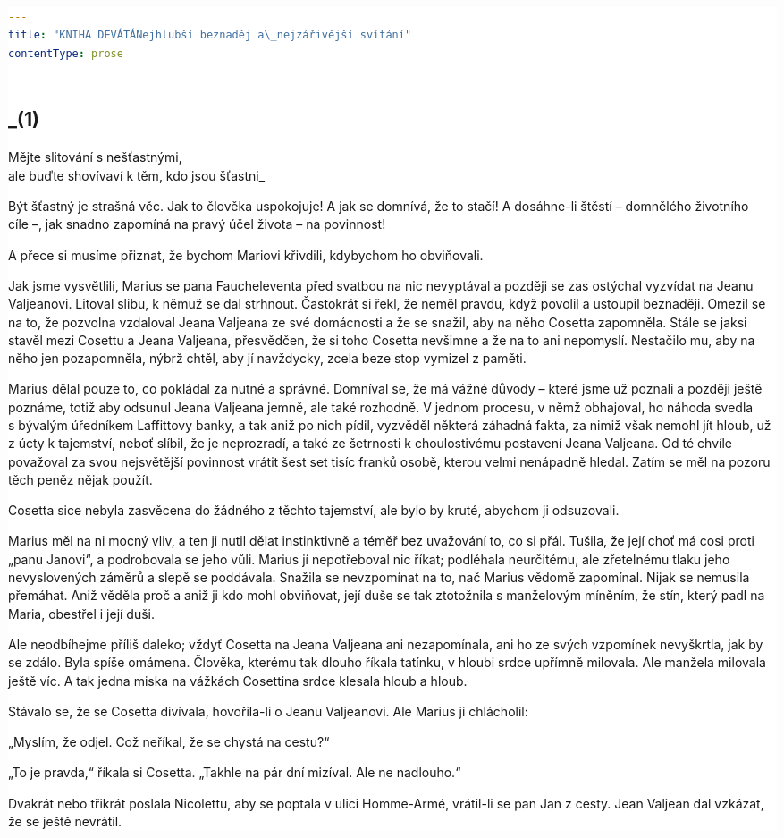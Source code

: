 ```yaml
---
title: "KNIHA DEVÁTÁNejhlubší beznaděj a\_nejzářivější svítání"
contentType: prose
---
```


<section>

## _(1)  
Mějte slitování s nešťastnými,  
ale buďte shovívaví k těm, kdo jsou šťastni_

Být šťastný je strašná věc. Jak to člověka uspokojuje! A jak se domnívá, že to stačí! A dosáhne-li štěstí – domnělého životního cíle –, jak snadno zapomíná na pravý účel života – na povinnost!

A přece si musíme přiznat, že bychom Mariovi křivdili, kdybychom ho obviňovali.

Jak jsme vysvětlili, Marius se pana Faucheleventa před svatbou na nic nevyptával a později se zas ostýchal vyzvídat na Jeanu Val­jeanovi. Litoval slibu, k němuž se dal strhnout. Častokrát si řekl, že neměl pravdu, když povolil a ustoupil beznaději. Omezil se na to, že pozvolna vzdaloval Jeana Valjeana ze své domácnosti a že se snažil, aby na něho Cosetta zapomněla. Stále se jaksi stavěl mezi Cosettu a Jeana Valjeana, přesvědčen, že si toho Cosetta nevšimne a že na to ani nepomyslí. Nestačilo mu, aby na něho jen pozapomněla, nýbrž chtěl, aby jí navždycky, zcela beze stop vymizel z paměti.

Marius dělal pouze to, co pokládal za nutné a správné. Domníval se, že má vážné důvody – které jsme už poznali a později ještě poznáme, totiž aby odsunul Jeana Valjeana jemně, ale také rozhodně. V jednom procesu, v němž obhajoval, ho náhoda svedla s bývalým úředníkem Laffittovy banky, a tak aniž po nich pídil, vyzvěděl některá záhadná fakta, za nimiž však nemohl jít hloub, už z úcty k tajemství, neboť slíbil, že je neprozradí, a také ze šetrnosti k choulostivému postavení Jeana Valjeana. Od té chvíle považoval za svou nejsvětější povinnost vrátit šest set tisíc franků osobě, kterou velmi nenápadně hledal. Zatím se měl na pozoru těch peněz nějak použít.

Cosetta sice nebyla zasvěcena do žádného z těchto tajemství, ale bylo by kruté, abychom ji odsuzovali.

Marius měl na ni mocný vliv, a ten ji nutil dělat instinktivně a téměř bez uvažování to, co si přál. Tušila, že její choť má cosi proti „panu Janovi“, a podrobovala se jeho vůli. Marius jí nepotřeboval nic říkat; podléhala neurčitému, ale zřetelnému tlaku jeho nevyslovených záměrů a slepě se poddávala. Snažila se nevzpomínat na to, nač Marius vědomě zapomínal. Nijak se nemusila přemáhat. Aniž věděla proč a aniž ji kdo mohl obviňovat, její duše se tak ztotožnila s manželovým míněním, že stín, který padl na Maria, obestřel i její duši.

Ale neodbíhejme příliš daleko; vždyť Cosetta na Jeana Valjeana ani nezapomínala, ani ho ze svých vzpomínek nevyškrtla, jak by se zdálo. Byla spíše omámena. Člověka, kterému tak dlouho říkala tatínku, v hloubi srdce upřímně milovala. Ale manžela milovala ještě víc. A tak jedna miska na vážkách Cosettina srdce klesala hloub a hloub.

Stávalo se, že se Cosetta divívala, hovořila-li o Jeanu Valjeanovi. Ale Marius ji chlácholil:

„Myslím, že odjel. Což neříkal, že se chystá na cestu?“

„To je pravda,“ říkala si Cosetta. „Takhle na pár dní mizíval. Ale ne nadlouho.“

Dvakrát nebo třikrát poslala Nicolettu, aby se poptala v ulici Homme-Armé, vrátil-li se pan Jan z cesty. Jean Valjean dal vzkázat, že se ještě nevrátil.
